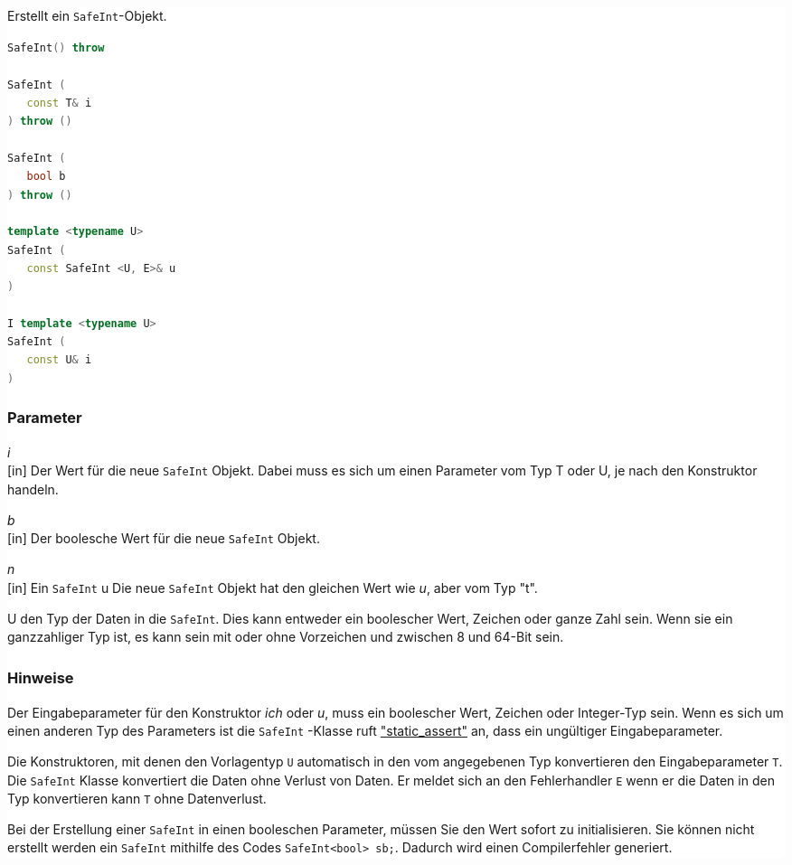 Erstellt ein `SafeInt`-Objekt.

```cpp
SafeInt() throw

SafeInt (
   const T& i
) throw ()

SafeInt (
   bool b
) throw ()

template <typename U>
SafeInt (
   const SafeInt <U, E>& u
)

I template <typename U>
SafeInt (
   const U& i
)
```

### <a name="parameters"></a>Parameter

*i*<br/>
[in] Der Wert für die neue `SafeInt` Objekt. Dabei muss es sich um einen Parameter vom Typ T oder U, je nach den Konstruktor handeln.

*b*<br/>
[in] Der boolesche Wert für die neue `SafeInt` Objekt.

*n*<br/>
[in] Ein `SafeInt` u Die neue `SafeInt` Objekt hat den gleichen Wert wie *u*, aber vom Typ "t".

U den Typ der Daten in die `SafeInt`. Dies kann entweder ein boolescher Wert, Zeichen oder ganze Zahl sein. Wenn sie ein ganzzahliger Typ ist, es kann sein mit oder ohne Vorzeichen und zwischen 8 und 64-Bit sein.

### <a name="remarks"></a>Hinweise

Der Eingabeparameter für den Konstruktor *ich* oder *u*, muss ein boolescher Wert, Zeichen oder Integer-Typ sein. Wenn es sich um einen anderen Typ des Parameters ist die `SafeInt` -Klasse ruft ["static_assert"](../cpp/static-assert.md) an, dass ein ungültiger Eingabeparameter.

Die Konstruktoren, mit denen den Vorlagentyp `U` automatisch in den vom angegebenen Typ konvertieren den Eingabeparameter `T`. Die `SafeInt` Klasse konvertiert die Daten ohne Verlust von Daten. Er meldet sich an den Fehlerhandler `E` wenn er die Daten in den Typ konvertieren kann `T` ohne Datenverlust.

Bei der Erstellung einer `SafeInt` in einen booleschen Parameter, müssen Sie den Wert sofort zu initialisieren. Sie können nicht erstellt werden ein `SafeInt` mithilfe des Codes `SafeInt<bool> sb;`. Dadurch wird einen Compilerfehler generiert.
